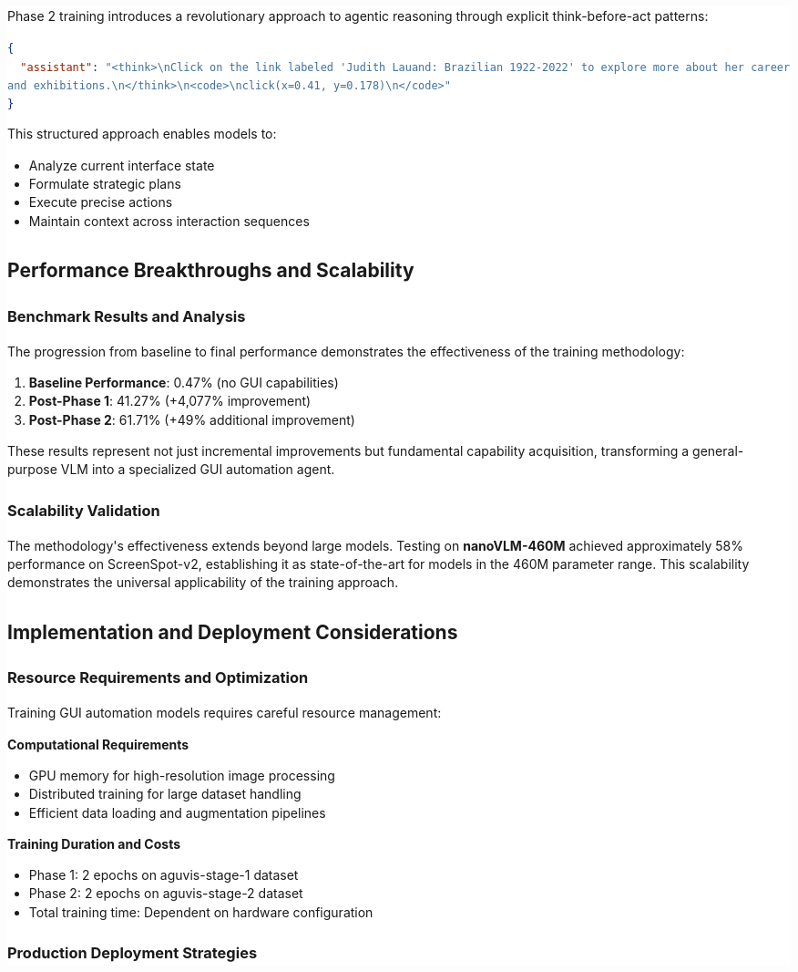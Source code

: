 Phase 2 training introduces a revolutionary approach to agentic reasoning through explicit think-before-act patterns:

```json
{
  "assistant": "<think>\nClick on the link labeled 'Judith Lauand: Brazilian 1922-2022' to explore more about her career and exhibitions.\n</think>\n<code>\nclick(x=0.41, y=0.178)\n</code>"
}
```

This structured approach enables models to:
- Analyze current interface state
- Formulate strategic plans
- Execute precise actions
- Maintain context across interaction sequences

## Performance Breakthroughs and Scalability

### Benchmark Results and Analysis

The progression from baseline to final performance demonstrates the effectiveness of the training methodology:

1. **Baseline Performance**: 0.47% (no GUI capabilities)
2. **Post-Phase 1**: 41.27% (+4,077% improvement)
3. **Post-Phase 2**: 61.71% (+49% additional improvement)

These results represent not just incremental improvements but fundamental capability acquisition, transforming a general-purpose VLM into a specialized GUI automation agent.

### Scalability Validation

The methodology's effectiveness extends beyond large models. Testing on **nanoVLM-460M** achieved approximately 58% performance on ScreenSpot-v2, establishing it as state-of-the-art for models in the 460M parameter range. This scalability demonstrates the universal applicability of the training approach.

## Implementation and Deployment Considerations

### Resource Requirements and Optimization

Training GUI automation models requires careful resource management:

**Computational Requirements**
- GPU memory for high-resolution image processing
- Distributed training for large dataset handling
- Efficient data loading and augmentation pipelines

**Training Duration and Costs**
- Phase 1: 2 epochs on aguvis-stage-1 dataset
- Phase 2: 2 epochs on aguvis-stage-2 dataset
- Total training time: Dependent on hardware configuration

### Production Deployment Strategies
